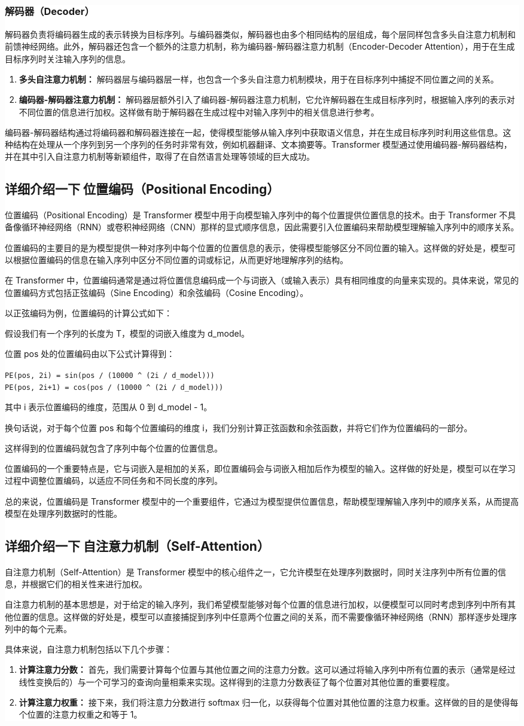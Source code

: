 ### 解码器（Decoder）

解码器负责将编码器生成的表示转换为目标序列。与编码器类似，解码器也由多个相同结构的层组成，每个层同样包含多头自注意力机制和前馈神经网络。此外，解码器还包含一个额外的注意力机制，称为编码器-解码器注意力机制（Encoder-Decoder Attention），用于在生成目标序列时关注输入序列的信息。

1. **多头自注意力机制：** 解码器层与编码器层一样，也包含一个多头自注意力机制模块，用于在目标序列中捕捉不同位置之间的关系。

2. **编码器-解码器注意力机制：** 解码器层额外引入了编码器-解码器注意力机制，它允许解码器在生成目标序列时，根据输入序列的表示对不同位置的信息进行加权。这样做有助于解码器在生成过程中对输入序列中的相关信息进行参考。

编码器-解码器结构通过将编码器和解码器连接在一起，使得模型能够从输入序列中获取语义信息，并在生成目标序列时利用这些信息。这种结构在处理从一个序列到另一个序列的任务时非常有效，例如机器翻译、文本摘要等。Transformer 模型通过使用编码器-解码器结构，并在其中引入自注意力机制等新颖组件，取得了在自然语言处理等领域的巨大成功。

## 详细介绍一下 位置编码（Positional Encoding）

位置编码（Positional Encoding）是 Transformer 模型中用于向模型输入序列中的每个位置提供位置信息的技术。由于 Transformer 不具备像循环神经网络（RNN）或卷积神经网络（CNN）那样的显式顺序信息，因此需要引入位置编码来帮助模型理解输入序列中的顺序关系。

位置编码的主要目的是为模型提供一种对序列中每个位置的位置信息的表示，使得模型能够区分不同位置的输入。这样做的好处是，模型可以根据位置编码的信息在输入序列中区分不同位置的词或标记，从而更好地理解序列的结构。

在 Transformer 中，位置编码通常是通过将位置信息编码成一个与词嵌入（或输入表示）具有相同维度的向量来实现的。具体来说，常见的位置编码方式包括正弦编码（Sine Encoding）和余弦编码（Cosine Encoding）。

以正弦编码为例，位置编码的计算公式如下：

假设我们有一个序列的长度为 T，模型的词嵌入维度为 d_model。

位置 pos 处的位置编码由以下公式计算得到：

```
PE(pos, 2i) = sin(pos / (10000 ^ (2i / d_model)))
PE(pos, 2i+1) = cos(pos / (10000 ^ (2i / d_model)))
```

其中 i 表示位置编码的维度，范围从 0 到 d_model - 1。

换句话说，对于每个位置 pos 和每个位置编码的维度 i，我们分别计算正弦函数和余弦函数，并将它们作为位置编码的一部分。

这样得到的位置编码就包含了序列中每个位置的位置信息。

位置编码的一个重要特点是，它与词嵌入是相加的关系，即位置编码会与词嵌入相加后作为模型的输入。这样做的好处是，模型可以在学习过程中调整位置编码，以适应不同任务和不同长度的序列。

总的来说，位置编码是 Transformer 模型中的一个重要组件，它通过为模型提供位置信息，帮助模型理解输入序列中的顺序关系，从而提高模型在处理序列数据时的性能。

## 详细介绍一下 自注意力机制（Self-Attention）

自注意力机制（Self-Attention）是 Transformer 模型中的核心组件之一，它允许模型在处理序列数据时，同时关注序列中所有位置的信息，并根据它们的相关性来进行加权。

自注意力机制的基本思想是，对于给定的输入序列，我们希望模型能够对每个位置的信息进行加权，以便模型可以同时考虑到序列中所有其他位置的信息。这样做的好处是，模型可以直接捕捉到序列中任意两个位置之间的关系，而不需要像循环神经网络（RNN）那样逐步处理序列中的每个元素。

具体来说，自注意力机制包括以下几个步骤：

1. **计算注意力分数：** 首先，我们需要计算每个位置与其他位置之间的注意力分数。这可以通过将输入序列中所有位置的表示（通常是经过线性变换后的）与一个可学习的查询向量相乘来实现。这样得到的注意力分数表征了每个位置对其他位置的重要程度。

2. **计算注意力权重：** 接下来，我们将注意力分数进行 softmax 归一化，以获得每个位置对其他位置的注意力权重。这样做的目的是使得每个位置的注意力权重之和等于 1。
